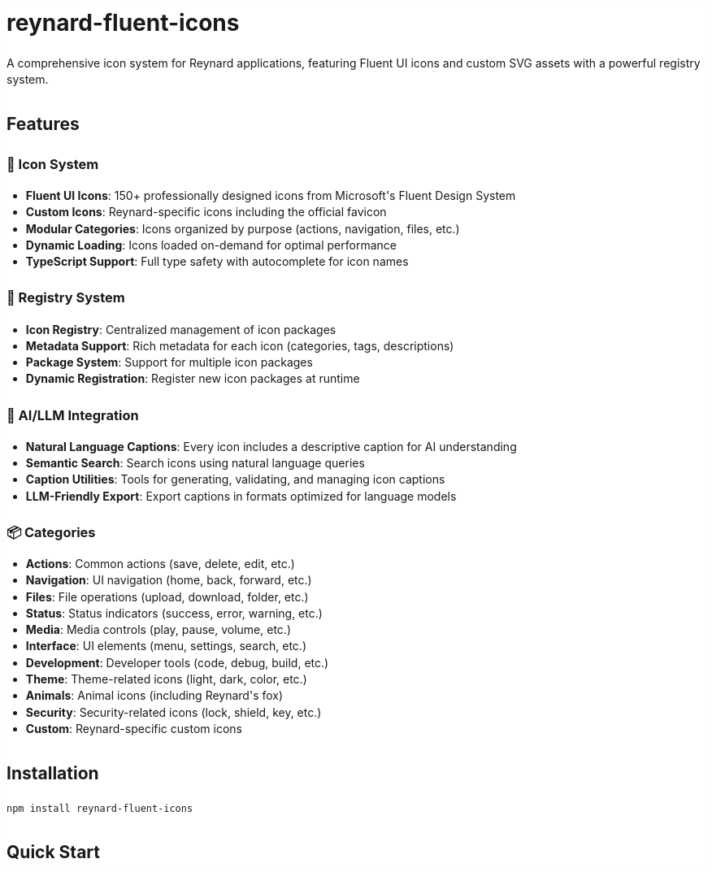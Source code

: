 # reynard-fluent-icons

A comprehensive icon system for Reynard applications, featuring Fluent UI icons and custom SVG assets with a powerful registry system.

## Features

### 🎯 Icon System

- **Fluent UI Icons**: 150+ professionally designed icons from Microsoft's Fluent Design System
- **Custom Icons**: Reynard-specific icons including the official favicon
- **Modular Categories**: Icons organized by purpose (actions, navigation, files, etc.)
- **Dynamic Loading**: Icons loaded on-demand for optimal performance
- **TypeScript Support**: Full type safety with autocomplete for icon names

### 🔧 Registry System

- **Icon Registry**: Centralized management of icon packages
- **Metadata Support**: Rich metadata for each icon (categories, tags, descriptions)
- **Package System**: Support for multiple icon packages
- **Dynamic Registration**: Register new icon packages at runtime

### 🤖 AI/LLM Integration

- **Natural Language Captions**: Every icon includes a descriptive caption for AI understanding
- **Semantic Search**: Search icons using natural language queries
- **Caption Utilities**: Tools for generating, validating, and managing icon captions
- **LLM-Friendly Export**: Export captions in formats optimized for language models

### 📦 Categories

- **Actions**: Common actions (save, delete, edit, etc.)
- **Navigation**: UI navigation (home, back, forward, etc.)
- **Files**: File operations (upload, download, folder, etc.)
- **Status**: Status indicators (success, error, warning, etc.)
- **Media**: Media controls (play, pause, volume, etc.)
- **Interface**: UI elements (menu, settings, search, etc.)
- **Development**: Developer tools (code, debug, build, etc.)
- **Theme**: Theme-related icons (light, dark, color, etc.)
- **Animals**: Animal icons (including Reynard's fox)
- **Security**: Security-related icons (lock, shield, key, etc.)
- **Custom**: Reynard-specific custom icons

## Installation

```bash
npm install reynard-fluent-icons
```

## Quick Start
